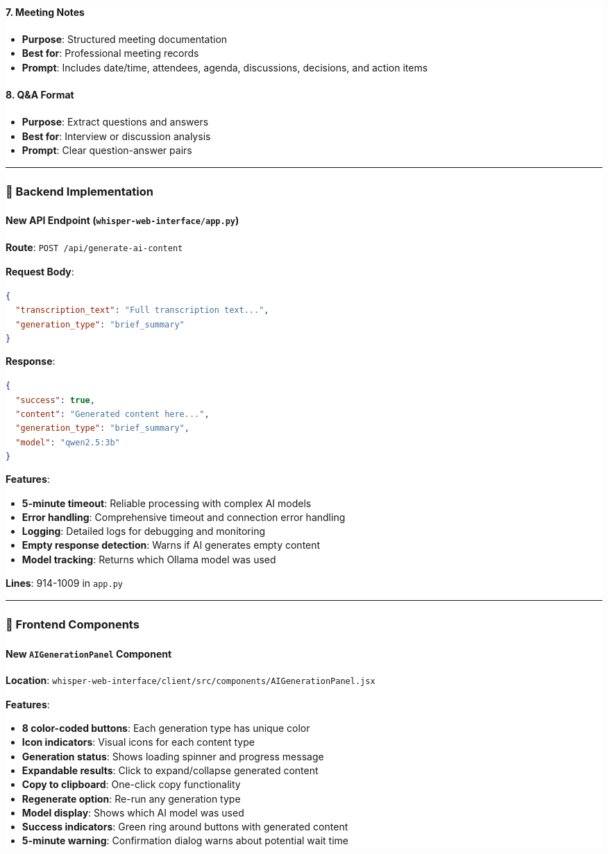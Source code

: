 #### 7. **Meeting Notes**
- **Purpose**: Structured meeting documentation
- **Best for**: Professional meeting records
- **Prompt**: Includes date/time, attendees, agenda, discussions, decisions, and action items

#### 8. **Q&A Format**
- **Purpose**: Extract questions and answers
- **Best for**: Interview or discussion analysis
- **Prompt**: Clear question-answer pairs

---

### 🎯 Backend Implementation

#### New API Endpoint (`whisper-web-interface/app.py`)

**Route**: `POST /api/generate-ai-content`

**Request Body**:
```json
{
  "transcription_text": "Full transcription text...",
  "generation_type": "brief_summary"
}
```

**Response**:
```json
{
  "success": true,
  "content": "Generated content here...",
  "generation_type": "brief_summary",
  "model": "qwen2.5:3b"
}
```

**Features**:
- **5-minute timeout**: Reliable processing with complex AI models
- **Error handling**: Comprehensive timeout and connection error handling
- **Logging**: Detailed logs for debugging and monitoring
- **Empty response detection**: Warns if AI generates empty content
- **Model tracking**: Returns which Ollama model was used

**Lines**: 914-1009 in `app.py`

---

### 🎨 Frontend Components

#### New `AIGenerationPanel` Component

**Location**: `whisper-web-interface/client/src/components/AIGenerationPanel.jsx`

**Features**:
- **8 color-coded buttons**: Each generation type has unique color
- **Icon indicators**: Visual icons for each content type
- **Generation status**: Shows loading spinner and progress message
- **Expandable results**: Click to expand/collapse generated content
- **Copy to clipboard**: One-click copy functionality
- **Regenerate option**: Re-run any generation type
- **Model display**: Shows which AI model was used
- **Success indicators**: Green ring around buttons with generated content
- **5-minute warning**: Confirmation dialog warns about potential wait time
